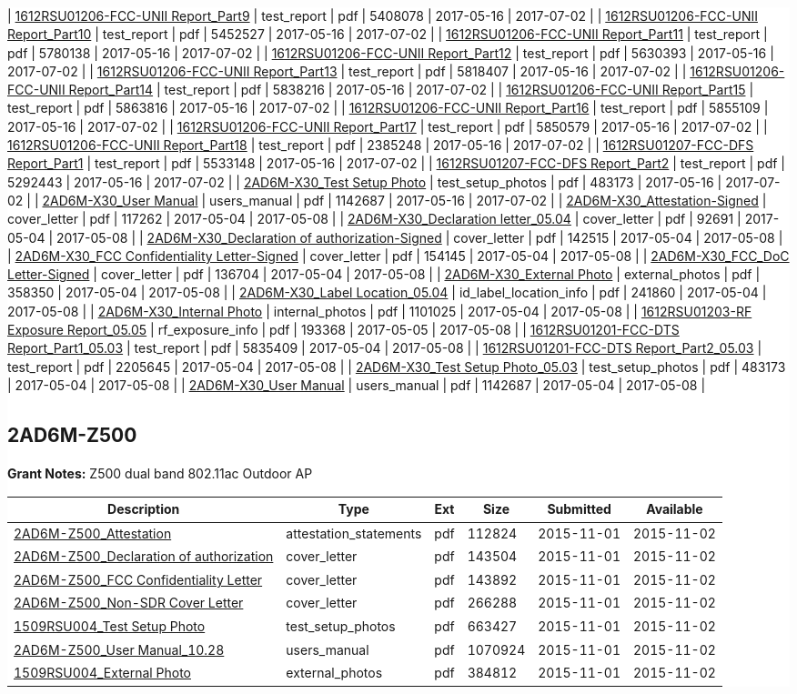 | [1612RSU01206-FCC-UNII Report_Part9](2AD6M-X30/62ebfb513d977a032f7ca6014025192d/3391987.pdf) | test_report | pdf | 5408078 | 2017-05-16 | 2017-07-02 |
| [1612RSU01206-FCC-UNII Report_Part10](2AD6M-X30/62ebfb513d977a032f7ca6014025192d/3391988.pdf) | test_report | pdf | 5452527 | 2017-05-16 | 2017-07-02 |
| [1612RSU01206-FCC-UNII Report_Part11](2AD6M-X30/62ebfb513d977a032f7ca6014025192d/3391989.pdf) | test_report | pdf | 5780138 | 2017-05-16 | 2017-07-02 |
| [1612RSU01206-FCC-UNII Report_Part12](2AD6M-X30/62ebfb513d977a032f7ca6014025192d/3392003.pdf) | test_report | pdf | 5630393 | 2017-05-16 | 2017-07-02 |
| [1612RSU01206-FCC-UNII Report_Part13](2AD6M-X30/62ebfb513d977a032f7ca6014025192d/3392012.pdf) | test_report | pdf | 5818407 | 2017-05-16 | 2017-07-02 |
| [1612RSU01206-FCC-UNII Report_Part14](2AD6M-X30/62ebfb513d977a032f7ca6014025192d/3392013.pdf) | test_report | pdf | 5838216 | 2017-05-16 | 2017-07-02 |
| [1612RSU01206-FCC-UNII Report_Part15](2AD6M-X30/62ebfb513d977a032f7ca6014025192d/3392014.pdf) | test_report | pdf | 5863816 | 2017-05-16 | 2017-07-02 |
| [1612RSU01206-FCC-UNII Report_Part16](2AD6M-X30/62ebfb513d977a032f7ca6014025192d/3392015.pdf) | test_report | pdf | 5855109 | 2017-05-16 | 2017-07-02 |
| [1612RSU01206-FCC-UNII Report_Part17](2AD6M-X30/62ebfb513d977a032f7ca6014025192d/3392016.pdf) | test_report | pdf | 5850579 | 2017-05-16 | 2017-07-02 |
| [1612RSU01206-FCC-UNII Report_Part18](2AD6M-X30/62ebfb513d977a032f7ca6014025192d/3392017.pdf) | test_report | pdf | 2385248 | 2017-05-16 | 2017-07-02 |
| [1612RSU01207-FCC-DFS Report_Part1](2AD6M-X30/62ebfb513d977a032f7ca6014025192d/3392018.pdf) | test_report | pdf | 5533148 | 2017-05-16 | 2017-07-02 |
| [1612RSU01207-FCC-DFS Report_Part2](2AD6M-X30/62ebfb513d977a032f7ca6014025192d/3392019.pdf) | test_report | pdf | 5292443 | 2017-05-16 | 2017-07-02 |
| [2AD6M-X30_Test Setup Photo](2AD6M-X30/62ebfb513d977a032f7ca6014025192d/3380499.pdf) | test_setup_photos | pdf | 483173 | 2017-05-16 | 2017-07-02 |
| [2AD6M-X30_User Manual](2AD6M-X30/62ebfb513d977a032f7ca6014025192d/3380500.pdf) | users_manual | pdf | 1142687 | 2017-05-16 | 2017-07-02 |
| [2AD6M-X30_Attestation-Signed](2AD6M-X30/1aa88f7bda8377196b17beb9c108686e/3380486.pdf) | cover_letter | pdf | 117262 | 2017-05-04 | 2017-05-08 |
| [2AD6M-X30_Declaration letter_05.04](2AD6M-X30/1aa88f7bda8377196b17beb9c108686e/3380487.pdf) | cover_letter | pdf | 92691 | 2017-05-04 | 2017-05-08 |
| [2AD6M-X30_Declaration of authorization-Signed](2AD6M-X30/1aa88f7bda8377196b17beb9c108686e/3380488.pdf) | cover_letter | pdf | 142515 | 2017-05-04 | 2017-05-08 |
| [2AD6M-X30_FCC Confidentiality Letter-Signed](2AD6M-X30/1aa88f7bda8377196b17beb9c108686e/3380489.pdf) | cover_letter | pdf | 154145 | 2017-05-04 | 2017-05-08 |
| [2AD6M-X30_FCC_DoC Letter-Signed](2AD6M-X30/1aa88f7bda8377196b17beb9c108686e/3380490.pdf) | cover_letter | pdf | 136704 | 2017-05-04 | 2017-05-08 |
| [2AD6M-X30_External Photo](2AD6M-X30/1aa88f7bda8377196b17beb9c108686e/3380491.pdf) | external_photos | pdf | 358350 | 2017-05-04 | 2017-05-08 |
| [2AD6M-X30_Label Location_05.04](2AD6M-X30/1aa88f7bda8377196b17beb9c108686e/3380492.pdf) | id_label_location_info | pdf | 241860 | 2017-05-04 | 2017-05-08 |
| [2AD6M-X30_Internal Photo](2AD6M-X30/1aa88f7bda8377196b17beb9c108686e/3380493.pdf) | internal_photos | pdf | 1101025 | 2017-05-04 | 2017-05-08 |
| [1612RSU01203-RF Exposure Report_05.05](2AD6M-X30/1aa88f7bda8377196b17beb9c108686e/3380630.pdf) | rf_exposure_info | pdf | 193368 | 2017-05-05 | 2017-05-08 |
| [1612RSU01201-FCC-DTS Report_Part1_05.03](2AD6M-X30/1aa88f7bda8377196b17beb9c108686e/3380496.pdf) | test_report | pdf | 5835409 | 2017-05-04 | 2017-05-08 |
| [1612RSU01201-FCC-DTS Report_Part2_05.03](2AD6M-X30/1aa88f7bda8377196b17beb9c108686e/3380497.pdf) | test_report | pdf | 2205645 | 2017-05-04 | 2017-05-08 |
| [2AD6M-X30_Test Setup Photo_05.03](2AD6M-X30/1aa88f7bda8377196b17beb9c108686e/3380499.pdf) | test_setup_photos | pdf | 483173 | 2017-05-04 | 2017-05-08 |
| [2AD6M-X30_User Manual](2AD6M-X30/1aa88f7bda8377196b17beb9c108686e/3380500.pdf) | users_manual | pdf | 1142687 | 2017-05-04 | 2017-05-08 |
## 2AD6M-Z500
**Grant Notes:** Z500 dual band 802.11ac Outdoor AP

| Description | Type | Ext | Size | Submitted | Available |
| ----------- | ---- | --- | ---- | --------- | --------- |
| [2AD6M-Z500_Attestation](2AD6M-Z500/75bf37807452b2489c783fc97c6f98cd/2799677.pdf) | attestation_statements | pdf | 112824 | 2015-11-01 | 2015-11-02 |
| [2AD6M-Z500_Declaration of authorization](2AD6M-Z500/75bf37807452b2489c783fc97c6f98cd/2799678.pdf) | cover_letter | pdf | 143504 | 2015-11-01 | 2015-11-02 |
| [2AD6M-Z500_FCC Confidentiality Letter](2AD6M-Z500/75bf37807452b2489c783fc97c6f98cd/2799679.pdf) | cover_letter | pdf | 143892 | 2015-11-01 | 2015-11-02 |
| [2AD6M-Z500_Non-SDR Cover Letter](2AD6M-Z500/75bf37807452b2489c783fc97c6f98cd/2799680.pdf) | cover_letter | pdf | 266288 | 2015-11-01 | 2015-11-02 |
| [1509RSU004_Test Setup Photo](2AD6M-Z500/75bf37807452b2489c783fc97c6f98cd/2799687.pdf) | test_setup_photos | pdf | 663427 | 2015-11-01 | 2015-11-02 |
| [2AD6M-Z500_User Manual_10.28](2AD6M-Z500/75bf37807452b2489c783fc97c6f98cd/2799688.pdf) | users_manual | pdf | 1070924 | 2015-11-01 | 2015-11-02 |
| [1509RSU004_External Photo](2AD6M-Z500/75bf37807452b2489c783fc97c6f98cd/2799682.pdf) | external_photos | pdf | 384812 | 2015-11-01 | 2015-11-02 |